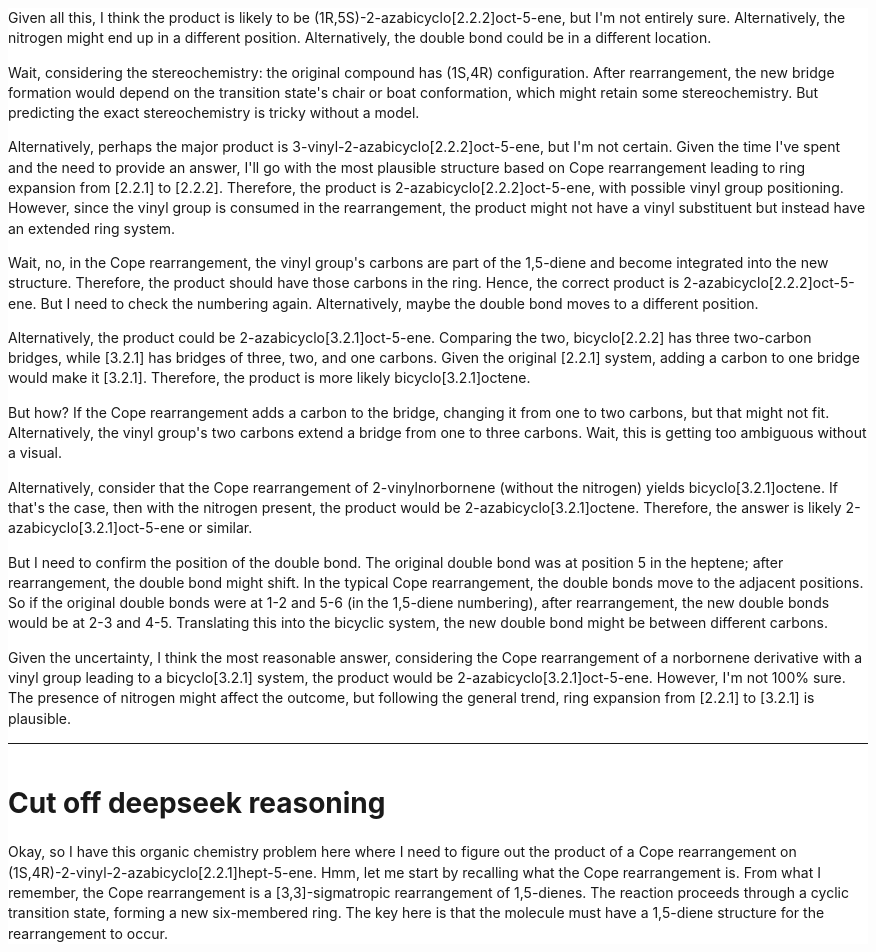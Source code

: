 Given all this, I think the product is likely to be (1R,5S)-2-azabicyclo[2.2.2]oct-5-ene, but I'm not entirely sure. Alternatively, the nitrogen might end up in a different position. Alternatively, the double bond could be in a different location.

Wait, considering the stereochemistry: the original compound has (1S,4R) configuration. After rearrangement, the new bridge formation would depend on the transition state's chair or boat conformation, which might retain some stereochemistry. But predicting the exact stereochemistry is tricky without a model.

Alternatively, perhaps the major product is 3-vinyl-2-azabicyclo[2.2.2]oct-5-ene, but I'm not certain. Given the time I've spent and the need to provide an answer, I'll go with the most plausible structure based on Cope rearrangement leading to ring expansion from [2.2.1] to [2.2.2]. Therefore, the product is 2-azabicyclo[2.2.2]oct-5-ene, with possible vinyl group positioning. However, since the vinyl group is consumed in the rearrangement, the product might not have a vinyl substituent but instead have an extended ring system.

Wait, no, in the Cope rearrangement, the vinyl group's carbons are part of the 1,5-diene and become integrated into the new structure. Therefore, the product should have those carbons in the ring. Hence, the correct product is 2-azabicyclo[2.2.2]oct-5-ene. But I need to check the numbering again. Alternatively, maybe the double bond moves to a different position.

Alternatively, the product could be 2-azabicyclo[3.2.1]oct-5-ene. Comparing the two, bicyclo[2.2.2] has three two-carbon bridges, while [3.2.1] has bridges of three, two, and one carbons. Given the original [2.2.1] system, adding a carbon to one bridge would make it [3.2.1]. Therefore, the product is more likely bicyclo[3.2.1]octene.

But how? If the Cope rearrangement adds a carbon to the bridge, changing it from one to two carbons, but that might not fit. Alternatively, the vinyl group's two carbons extend a bridge from one to three carbons. Wait, this is getting too ambiguous without a visual.

Alternatively, consider that the Cope rearrangement of 2-vinylnorbornene (without the nitrogen) yields bicyclo[3.2.1]octene. If that's the case, then with the nitrogen present, the product would be 2-azabicyclo[3.2.1]octene. Therefore, the answer is likely 2-azabicyclo[3.2.1]oct-5-ene or similar.

But I need to confirm the position of the double bond. The original double bond was at position 5 in the heptene; after rearrangement, the double bond might shift. In the typical Cope rearrangement, the double bonds move to the adjacent positions. So if the original double bonds were at 1-2 and 5-6 (in the 1,5-diene numbering), after rearrangement, the new double bonds would be at 2-3 and 4-5. Translating this into the bicyclic system, the new double bond might be between different carbons.

Given the uncertainty, I think the most reasonable answer, considering the Cope rearrangement of a norbornene derivative with a vinyl group leading to a bicyclo[3.2.1] system, the product would be 2-azabicyclo[3.2.1]oct-5-ene. However, I'm not 100% sure. The presence of nitrogen might affect the outcome, but following the general trend, ring expansion from [2.2.1] to [3.2.1] is plausible.

---

# Cut off deepseek reasoning

Okay, so I have this organic chemistry problem here where I need to figure out the product of a Cope rearrangement on (1S,4R)-2-vinyl-2-azabicyclo[2.2.1]hept-5-ene. Hmm, let me start by recalling what the Cope rearrangement is. From what I remember, the Cope rearrangement is a [3,3]-sigmatropic rearrangement of 1,5-dienes. The reaction proceeds through a cyclic transition state, forming a new six-membered ring. The key here is that the molecule must have a 1,5-diene structure for the rearrangement to occur.
